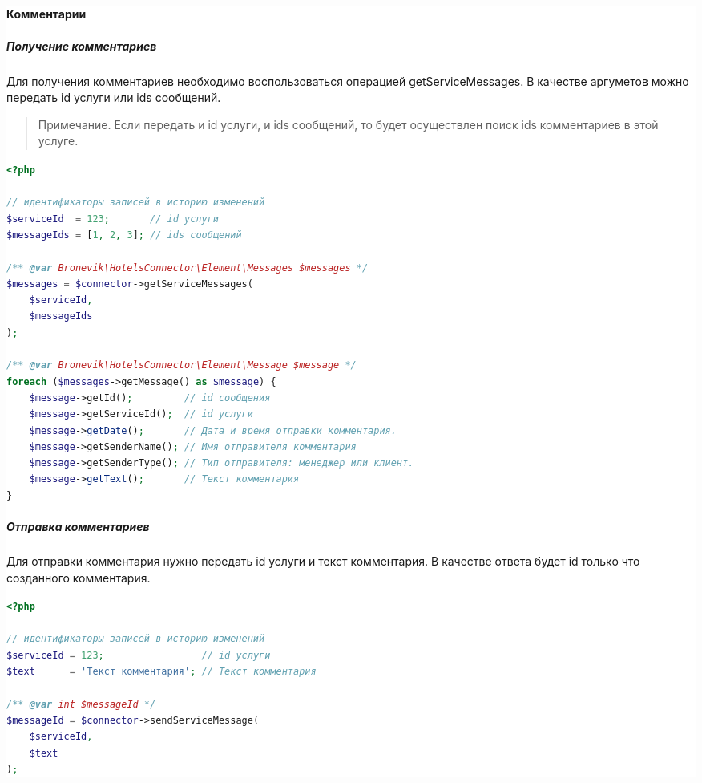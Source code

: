 #### Комментарии

##### Получение комментариев

Для получения комментариев необходимо воспользоваться операцией getServiceMessages.
В качестве аргуметов можно передать id услуги или ids сообщений.
>Примечание. Если передать и id услуги, и ids сообщений, то будет осуществлен поиск ids комментариев в этой услуге.

```php
<?php

// идентификаторы записей в историю изменений
$serviceId  = 123;       // id услуги
$messageIds = [1, 2, 3]; // ids сообщений

/** @var Bronevik\HotelsConnector\Element\Messages $messages */
$messages = $connector->getServiceMessages(
    $serviceId,
    $messageIds
);

/** @var Bronevik\HotelsConnector\Element\Message $message */
foreach ($messages->getMessage() as $message) {
    $message->getId();         // id сообщения
    $message->getServiceId();  // id услуги
    $message->getDate();       // Дата и время отправки комментария.
    $message->getSenderName(); // Имя отправителя комментария
    $message->getSenderType(); // Тип отправителя: менеджер или клиент.
    $message->getText();       // Текст комментария
}
```

##### Отправка комментариев

Для отправки комментария нужно передать id услуги и текст комментария. В качестве ответа будет id только что созданного комментария.

```php
<?php

// идентификаторы записей в историю изменений
$serviceId = 123;                 // id услуги
$text      = 'Текст комментария'; // Текст комментария

/** @var int $messageId */
$messageId = $connector->sendServiceMessage(
    $serviceId,
    $text
);

``` 

